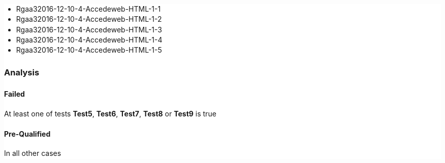  * Rgaa32016-12-10-4-Accedeweb-HTML-1-1
 * Rgaa32016-12-10-4-Accedeweb-HTML-1-2
 * Rgaa32016-12-10-4-Accedeweb-HTML-1-3
 * Rgaa32016-12-10-4-Accedeweb-HTML-1-4
 * Rgaa32016-12-10-4-Accedeweb-HTML-1-5

### Analysis

#### Failed

At least one of tests **Test5**, **Test6**, **Test7**, **Test8** or **Test9** is true

#### Pre-Qualified

In all other cases
